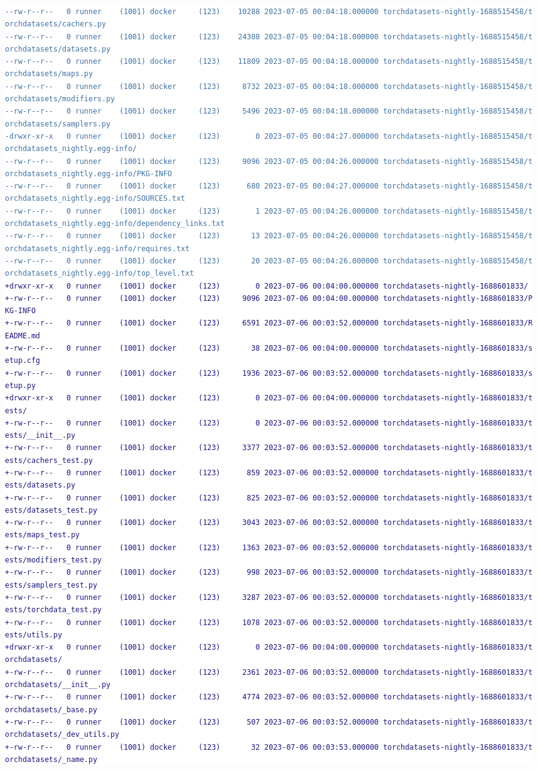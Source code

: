 ```diff
--rw-r--r--   0 runner    (1001) docker     (123)    10288 2023-07-05 00:04:18.000000 torchdatasets-nightly-1688515458/torchdatasets/cachers.py
--rw-r--r--   0 runner    (1001) docker     (123)    24308 2023-07-05 00:04:18.000000 torchdatasets-nightly-1688515458/torchdatasets/datasets.py
--rw-r--r--   0 runner    (1001) docker     (123)    11809 2023-07-05 00:04:18.000000 torchdatasets-nightly-1688515458/torchdatasets/maps.py
--rw-r--r--   0 runner    (1001) docker     (123)     8732 2023-07-05 00:04:18.000000 torchdatasets-nightly-1688515458/torchdatasets/modifiers.py
--rw-r--r--   0 runner    (1001) docker     (123)     5496 2023-07-05 00:04:18.000000 torchdatasets-nightly-1688515458/torchdatasets/samplers.py
-drwxr-xr-x   0 runner    (1001) docker     (123)        0 2023-07-05 00:04:27.000000 torchdatasets-nightly-1688515458/torchdatasets_nightly.egg-info/
--rw-r--r--   0 runner    (1001) docker     (123)     9096 2023-07-05 00:04:26.000000 torchdatasets-nightly-1688515458/torchdatasets_nightly.egg-info/PKG-INFO
--rw-r--r--   0 runner    (1001) docker     (123)      680 2023-07-05 00:04:27.000000 torchdatasets-nightly-1688515458/torchdatasets_nightly.egg-info/SOURCES.txt
--rw-r--r--   0 runner    (1001) docker     (123)        1 2023-07-05 00:04:26.000000 torchdatasets-nightly-1688515458/torchdatasets_nightly.egg-info/dependency_links.txt
--rw-r--r--   0 runner    (1001) docker     (123)       13 2023-07-05 00:04:26.000000 torchdatasets-nightly-1688515458/torchdatasets_nightly.egg-info/requires.txt
--rw-r--r--   0 runner    (1001) docker     (123)       20 2023-07-05 00:04:26.000000 torchdatasets-nightly-1688515458/torchdatasets_nightly.egg-info/top_level.txt
+drwxr-xr-x   0 runner    (1001) docker     (123)        0 2023-07-06 00:04:00.000000 torchdatasets-nightly-1688601833/
+-rw-r--r--   0 runner    (1001) docker     (123)     9096 2023-07-06 00:04:00.000000 torchdatasets-nightly-1688601833/PKG-INFO
+-rw-r--r--   0 runner    (1001) docker     (123)     6591 2023-07-06 00:03:52.000000 torchdatasets-nightly-1688601833/README.md
+-rw-r--r--   0 runner    (1001) docker     (123)       38 2023-07-06 00:04:00.000000 torchdatasets-nightly-1688601833/setup.cfg
+-rw-r--r--   0 runner    (1001) docker     (123)     1936 2023-07-06 00:03:52.000000 torchdatasets-nightly-1688601833/setup.py
+drwxr-xr-x   0 runner    (1001) docker     (123)        0 2023-07-06 00:04:00.000000 torchdatasets-nightly-1688601833/tests/
+-rw-r--r--   0 runner    (1001) docker     (123)        0 2023-07-06 00:03:52.000000 torchdatasets-nightly-1688601833/tests/__init__.py
+-rw-r--r--   0 runner    (1001) docker     (123)     3377 2023-07-06 00:03:52.000000 torchdatasets-nightly-1688601833/tests/cachers_test.py
+-rw-r--r--   0 runner    (1001) docker     (123)      859 2023-07-06 00:03:52.000000 torchdatasets-nightly-1688601833/tests/datasets.py
+-rw-r--r--   0 runner    (1001) docker     (123)      825 2023-07-06 00:03:52.000000 torchdatasets-nightly-1688601833/tests/datasets_test.py
+-rw-r--r--   0 runner    (1001) docker     (123)     3043 2023-07-06 00:03:52.000000 torchdatasets-nightly-1688601833/tests/maps_test.py
+-rw-r--r--   0 runner    (1001) docker     (123)     1363 2023-07-06 00:03:52.000000 torchdatasets-nightly-1688601833/tests/modifiers_test.py
+-rw-r--r--   0 runner    (1001) docker     (123)      998 2023-07-06 00:03:52.000000 torchdatasets-nightly-1688601833/tests/samplers_test.py
+-rw-r--r--   0 runner    (1001) docker     (123)     3287 2023-07-06 00:03:52.000000 torchdatasets-nightly-1688601833/tests/torchdata_test.py
+-rw-r--r--   0 runner    (1001) docker     (123)     1078 2023-07-06 00:03:52.000000 torchdatasets-nightly-1688601833/tests/utils.py
+drwxr-xr-x   0 runner    (1001) docker     (123)        0 2023-07-06 00:04:00.000000 torchdatasets-nightly-1688601833/torchdatasets/
+-rw-r--r--   0 runner    (1001) docker     (123)     2361 2023-07-06 00:03:52.000000 torchdatasets-nightly-1688601833/torchdatasets/__init__.py
+-rw-r--r--   0 runner    (1001) docker     (123)     4774 2023-07-06 00:03:52.000000 torchdatasets-nightly-1688601833/torchdatasets/_base.py
+-rw-r--r--   0 runner    (1001) docker     (123)      507 2023-07-06 00:03:52.000000 torchdatasets-nightly-1688601833/torchdatasets/_dev_utils.py
+-rw-r--r--   0 runner    (1001) docker     (123)       32 2023-07-06 00:03:53.000000 torchdatasets-nightly-1688601833/torchdatasets/_name.py
```